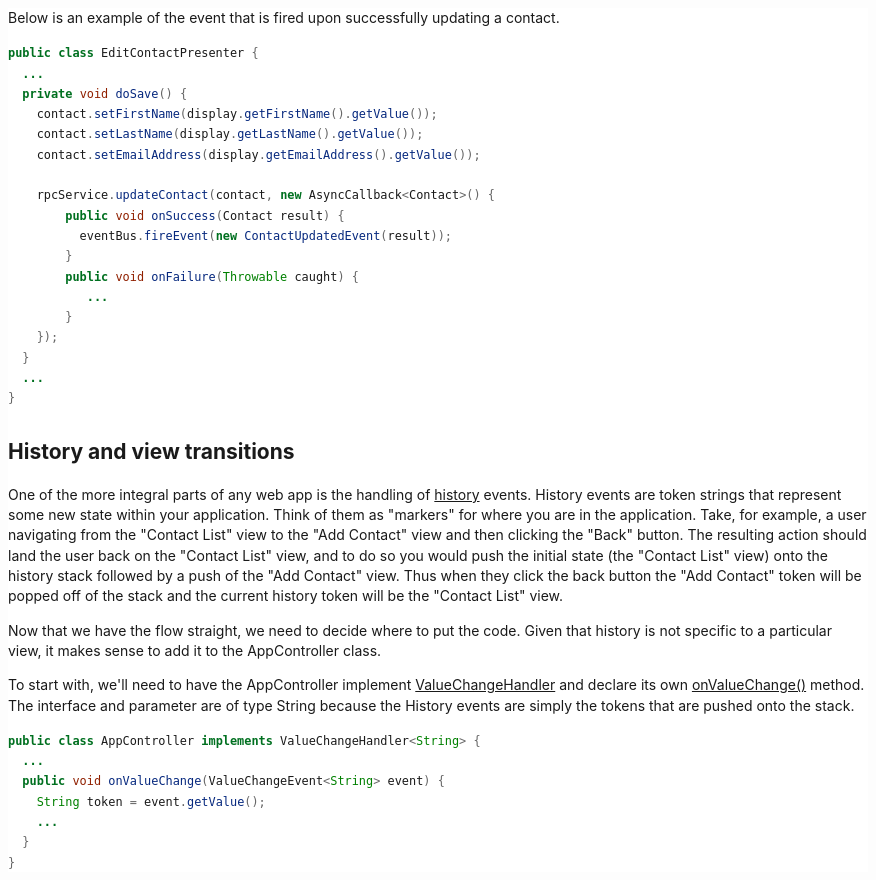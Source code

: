 Below is an example of the event that is fired upon successfully updating a
contact.

```java
public class EditContactPresenter {
  ...
  private void doSave() {
    contact.setFirstName(display.getFirstName().getValue());
    contact.setLastName(display.getLastName().getValue());
    contact.setEmailAddress(display.getEmailAddress().getValue());

    rpcService.updateContact(contact, new AsyncCallback<Contact>() {
        public void onSuccess(Contact result) {
          eventBus.fireEvent(new ContactUpdatedEvent(result));
        }
        public void onFailure(Throwable caught) {
           ... 
        }
    });
  }
  ...
}
```

## History and view transitions <a id="history"></a>

One of the more integral parts of any web app is the handling of
[history](../doc/latest/DevGuideCodingBasics.html#DevGuideHistory)
events. History events are token strings that represent some new state within your application.
Think of them as "markers" for where you are in the application. Take, for
example, a user navigating from the "Contact List" view to the "Add Contact" view
and then clicking the "Back" button. The resulting action should land the user
back on the "Contact List" view, and to do so you would push the initial state
(the "Contact List" view) onto the history stack followed by a push of the
"Add Contact" view. Thus when they click the back button the "Add Contact" token
will be popped off of the stack and the current history token will be the
"Contact List" view.

Now that we have the flow straight, we need to decide where to put the code.
Given that history is not specific to a particular view, it
makes sense to add it to the AppController class.

To start with, we'll need to have the AppController implement [ValueChangeHandler](/javadoc/latest/com/google/gwt/event/logical/shared/ValueChangeHandler.html)
and declare its own [onValueChange()](/javadoc/latest/com/google/gwt/event/logical/shared/ValueChangeHandler.html#onValueChange-com.google.gwt.event.logical.shared.ValueChangeEvent-)
method. The interface and parameter are of type String because the History
events are simply the tokens that are pushed onto the stack.

```java
public class AppController implements ValueChangeHandler<String> {
  ...
  public void onValueChange(ValueChangeEvent<String> event) {
    String token = event.getValue();
    ...
  }
}
```
